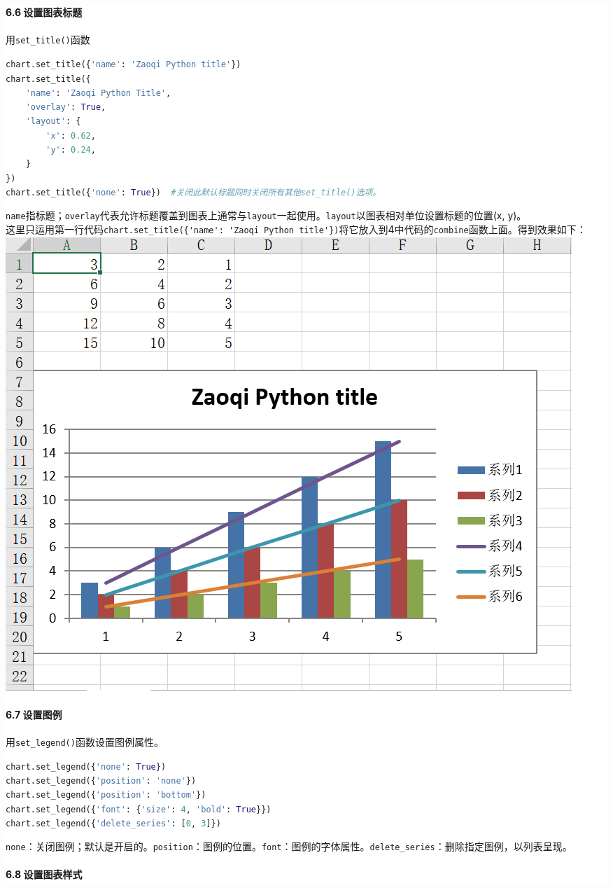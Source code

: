 <a name="gqpTV"></a>
#### 6.6 设置图表标题
用`set_title()`函数
```python
chart.set_title({'name': 'Zaoqi Python title'})
chart.set_title({
    'name': 'Zaoqi Python Title',
    'overlay': True,
    'layout': {
        'x': 0.62,
        'y': 0.24,
    }
})
chart.set_title({'none': True})  #关闭此默认标题同时关闭所有其他set_title()选项。
```
`name`指标题；`overlay`代表允许标题覆盖到图表上通常与`layout`一起使用。`layout`以图表相对单位设置标题的位置(x, y)。<br />这里只运用第一行代码`chart.set_title({'name': 'Zaoqi Python title'})`将它放入到4中代码的`combine`函数上面。得到效果如下：<br />![](./img/1613785971926-57848d74-ebf2-4ffb-b4ac-5cb61d750088.png)
<a name="1zfjS"></a>
#### 6.7 设置图例
用`set_legend()`函数设置图例属性。
```python
chart.set_legend({'none': True})
chart.set_legend({'position': 'none'})
chart.set_legend({'position': 'bottom'})
chart.set_legend({'font': {'size': 4, 'bold': True}})
chart.set_legend({'delete_series': [0, 3]})
```
`none`：关闭图例；默认是开启的。`position`：图例的位置。`font`：图例的字体属性。`delete_series`：删除指定图例，以列表呈现。
<a name="BFlqE"></a>
#### 6.8 设置图表样式